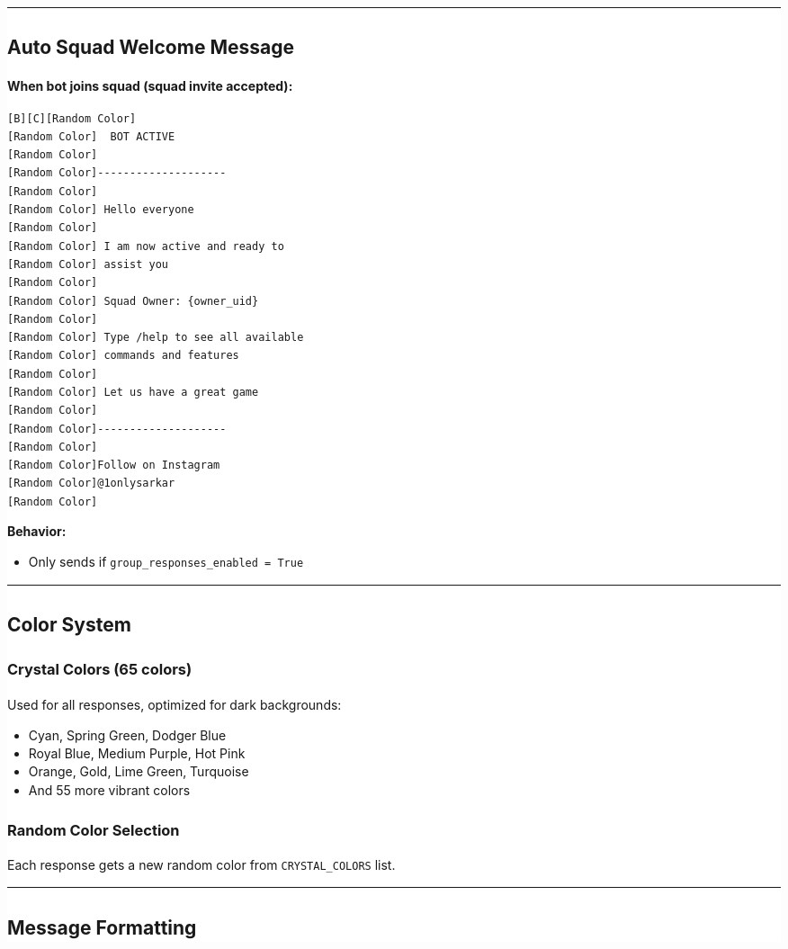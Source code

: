 
---

## Auto Squad Welcome Message

**When bot joins squad (squad invite accepted):**

```
[B][C][Random Color] 
[Random Color]  BOT ACTIVE
[Random Color] 
[Random Color]--------------------
[Random Color] 
[Random Color] Hello everyone
[Random Color]  
[Random Color] I am now active and ready to
[Random Color] assist you
[Random Color]  
[Random Color] Squad Owner: {owner_uid}
[Random Color]  
[Random Color] Type /help to see all available
[Random Color] commands and features
[Random Color]  
[Random Color] Let us have a great game
[Random Color] 
[Random Color]--------------------
[Random Color] 
[Random Color]Follow on Instagram
[Random Color]@1onlysarkar
[Random Color] 
```

**Behavior:**
- Only sends if `group_responses_enabled = True`

---

## Color System

### Crystal Colors (65 colors)
Used for all responses, optimized for dark backgrounds:
- Cyan, Spring Green, Dodger Blue
- Royal Blue, Medium Purple, Hot Pink
- Orange, Gold, Lime Green, Turquoise
- And 55 more vibrant colors

### Random Color Selection
Each response gets a new random color from `CRYSTAL_COLORS` list.

---

## Message Formatting
